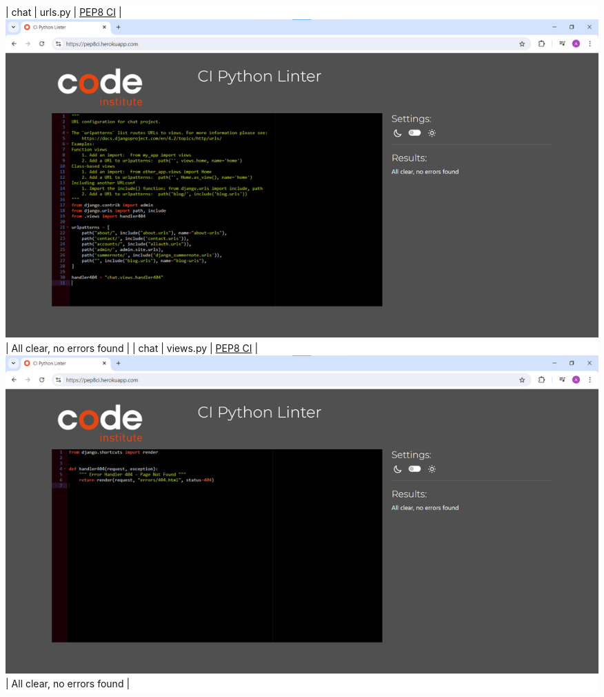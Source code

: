 | chat | urls.py | [PEP8 CI](https://pep8ci.herokuapp.com/https://raw.githubusercontent.com/AlanSmythDeaf/deafchat/main/chat/urls.py) | ![screenshot](documentation/python_validation/chat_url_py.png) | All clear, no errors found |
| chat | views.py | [PEP8 CI](https://pep8ci.herokuapp.com/https://raw.githubusercontent.com/AlanSmythDeaf/deafchat/main/chat/views.py) | ![screenshot](documentation/python_validation/chat_views_py.png) | All clear, no errors found |